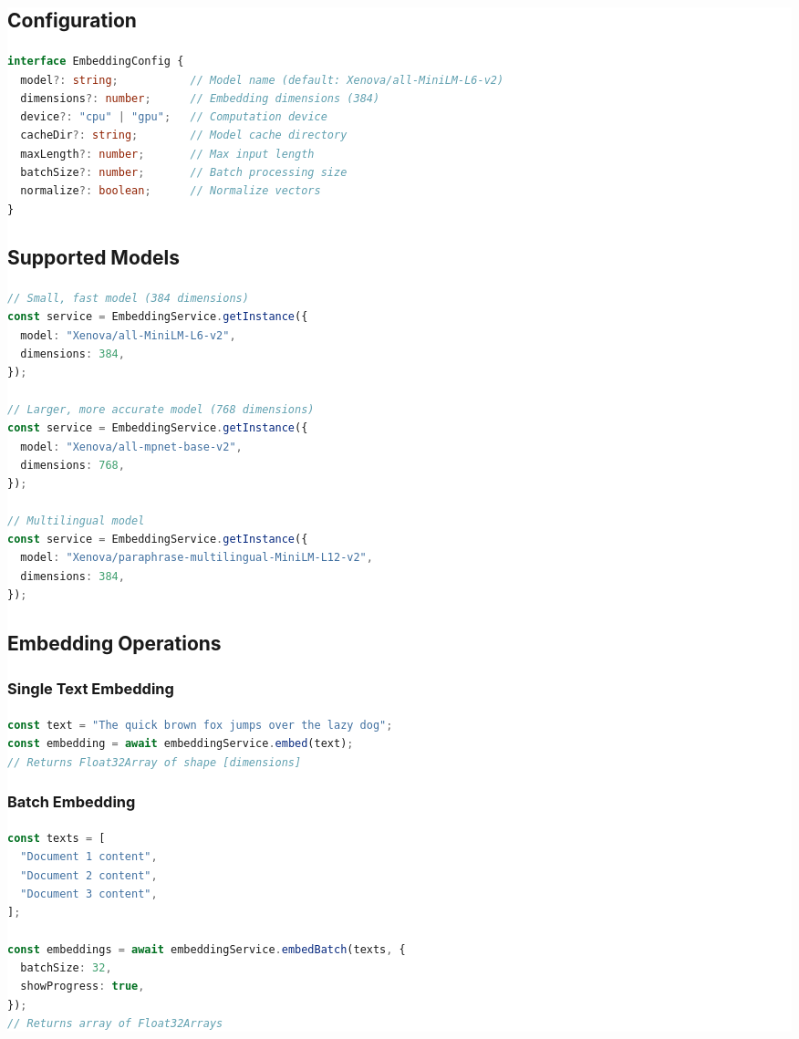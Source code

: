 ## Configuration

```typescript
interface EmbeddingConfig {
  model?: string;           // Model name (default: Xenova/all-MiniLM-L6-v2)
  dimensions?: number;      // Embedding dimensions (384)
  device?: "cpu" | "gpu";   // Computation device
  cacheDir?: string;        // Model cache directory
  maxLength?: number;       // Max input length
  batchSize?: number;       // Batch processing size
  normalize?: boolean;      // Normalize vectors
}
```

## Supported Models

```typescript
// Small, fast model (384 dimensions)
const service = EmbeddingService.getInstance({
  model: "Xenova/all-MiniLM-L6-v2",
  dimensions: 384,
});

// Larger, more accurate model (768 dimensions)
const service = EmbeddingService.getInstance({
  model: "Xenova/all-mpnet-base-v2",
  dimensions: 768,
});

// Multilingual model
const service = EmbeddingService.getInstance({
  model: "Xenova/paraphrase-multilingual-MiniLM-L12-v2",
  dimensions: 384,
});
```

## Embedding Operations

### Single Text Embedding

```typescript
const text = "The quick brown fox jumps over the lazy dog";
const embedding = await embeddingService.embed(text);
// Returns Float32Array of shape [dimensions]
```

### Batch Embedding

```typescript
const texts = [
  "Document 1 content",
  "Document 2 content",
  "Document 3 content",
];

const embeddings = await embeddingService.embedBatch(texts, {
  batchSize: 32,
  showProgress: true,
});
// Returns array of Float32Arrays
```
